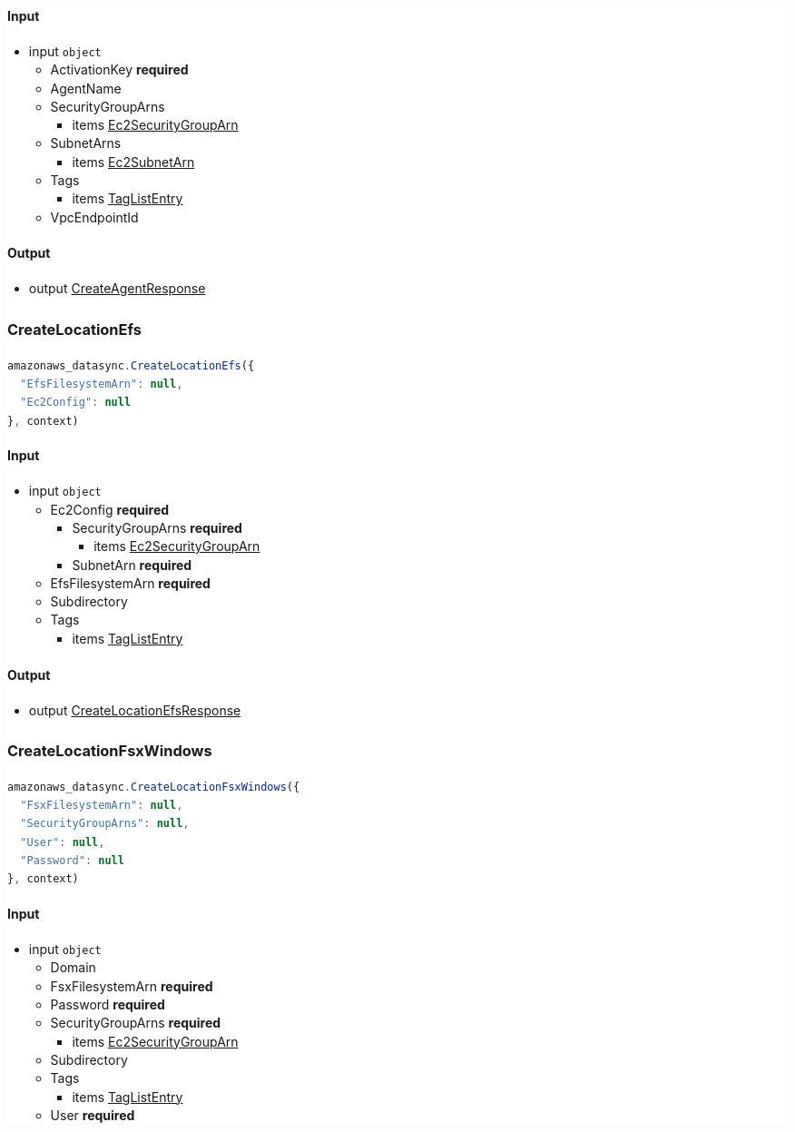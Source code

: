#### Input
* input `object`
  * ActivationKey **required**
  * AgentName
  * SecurityGroupArns
    * items [Ec2SecurityGroupArn](#ec2securitygrouparn)
  * SubnetArns
    * items [Ec2SubnetArn](#ec2subnetarn)
  * Tags
    * items [TagListEntry](#taglistentry)
  * VpcEndpointId

#### Output
* output [CreateAgentResponse](#createagentresponse)

### CreateLocationEfs



```js
amazonaws_datasync.CreateLocationEfs({
  "EfsFilesystemArn": null,
  "Ec2Config": null
}, context)
```

#### Input
* input `object`
  * Ec2Config **required**
    * SecurityGroupArns **required**
      * items [Ec2SecurityGroupArn](#ec2securitygrouparn)
    * SubnetArn **required**
  * EfsFilesystemArn **required**
  * Subdirectory
  * Tags
    * items [TagListEntry](#taglistentry)

#### Output
* output [CreateLocationEfsResponse](#createlocationefsresponse)

### CreateLocationFsxWindows



```js
amazonaws_datasync.CreateLocationFsxWindows({
  "FsxFilesystemArn": null,
  "SecurityGroupArns": null,
  "User": null,
  "Password": null
}, context)
```

#### Input
* input `object`
  * Domain
  * FsxFilesystemArn **required**
  * Password **required**
  * SecurityGroupArns **required**
    * items [Ec2SecurityGroupArn](#ec2securitygrouparn)
  * Subdirectory
  * Tags
    * items [TagListEntry](#taglistentry)
  * User **required**
